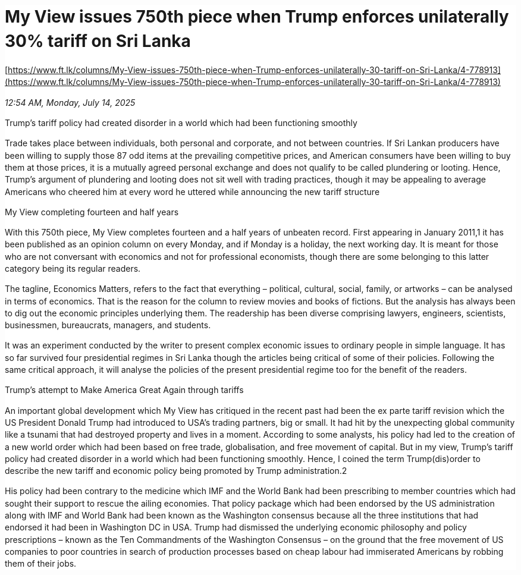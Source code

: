 # My View issues 750th piece when Trump enforces unilaterally 30% tariff on Sri Lanka

[https://www.ft.lk/columns/My-View-issues-750th-piece-when-Trump-enforces-unilaterally-30-tariff-on-Sri-Lanka/4-778913](https://www.ft.lk/columns/My-View-issues-750th-piece-when-Trump-enforces-unilaterally-30-tariff-on-Sri-Lanka/4-778913)

*12:54 AM, Monday, July 14, 2025*

Trump’s tariff policy had created disorder in a world which had been functioning smoothly

Trade takes place between individuals, both personal and corporate, and not between countries. If Sri Lankan producers have been willing to supply those 87 odd items at the prevailing competitive prices, and American consumers have been willing to buy them at those prices, it is a mutually agreed personal exchange and does not qualify to be called plundering or looting. Hence, Trump’s argument of plundering and looting does not sit well with trading practices, though it may be appealing to average Americans who cheered him at every word he uttered while announcing the new tariff structure

My View completing fourteen and half years

With this 750th piece, My View completes fourteen and a half years of unbeaten record. First appearing in January 2011,1 it has been published as an opinion column on every Monday, and if Monday is a holiday, the next working day. It is meant for those who are not conversant with economics and not for professional economists, though there are some belonging to this latter category being its regular readers.

The tagline, Economics Matters, refers to the fact that everything – political, cultural, social, family, or artworks – can be analysed in terms of economics. That is the reason for the column to review movies and books of fictions. But the analysis has always been to dig out the economic principles underlying them. The readership has been diverse comprising lawyers, engineers, scientists, businessmen, bureaucrats, managers, and students.

It was an experiment conducted by the writer to present complex economic issues to ordinary people in simple language. It has so far survived four presidential regimes in Sri Lanka though the articles being critical of some of their policies. Following the same critical approach, it will analyse the policies of the present presidential regime too for the benefit of the readers.

Trump’s attempt to Make America Great Again through tariffs

An important global development which My View has critiqued in the recent past had been the ex parte tariff revision which the US President Donald Trump had introduced to USA’s trading partners, big or small. It had hit by the unexpecting global community like a tsunami that had destroyed property and lives in a moment. According to some analysts, his policy had led to the creation of a new world order which had been based on free trade, globalisation, and free movement of capital. But in my view, Trump’s tariff policy had created disorder in a world which had been functioning smoothly. Hence, I coined the term Trump(dis)order to describe the new tariff and economic policy being promoted by Trump administration.2

His policy had been contrary to the medicine which IMF and the World Bank had been prescribing to member countries which had sought their support to rescue the ailing economies. That policy package which had been endorsed by the US administration along with IMF and World Bank had been known as the Washington consensus because all the three institutions that had endorsed it had been in Washington DC in USA. Trump had dismissed the underlying economic philosophy and policy prescriptions – known as the Ten Commandments of the Washington Consensus – on the ground that the free movement of US companies to poor countries in search of production processes based on cheap labour had immiserated Americans by robbing them of their jobs.
